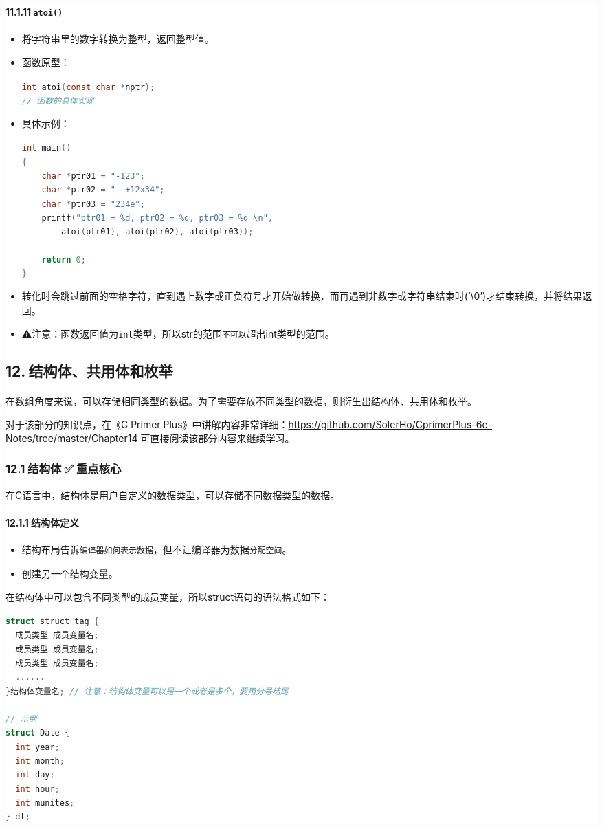 #### 11.1.11 `atoi()`
- 将字符串里的数字转换为整型，返回整型值。

- 函数原型：

  ```c
  int atoi(const char *nptr);
  // 函数的具体实现
  
  ```
- 具体示例：

  ```c
  int main()
  {
      char *ptr01 = "-123";
      char *ptr02 = "  +12x34";
      char *ptr03 = "234e";
      printf("ptr01 = %d, ptr02 = %d, ptr03 = %d \n",
          atoi(ptr01), atoi(ptr02), atoi(ptr03));

      return 0;
  }
  ```
- 转化时会跳过前面的空格字符，直到遇上数字或正负符号才开始做转换，而再遇到非数字或字符串结束时(’\0’)才结束转换，并将结果返回。
- ⚠️注意：函数返回值为`int`类型，所以str的范围`不可以`超出int类型的范围。


## 12. 结构体、共用体和枚举
在数组角度来说，可以存储相同类型的数据。为了需要存放不同类型的数据，则衍生出结构体、共用体和枚举。

对于该部分的知识点，在《C Primer Plus》中讲解内容非常详细：https://github.com/SolerHo/CprimerPlus-6e-Notes/tree/master/Chapter14
可直接阅读该部分内容来继续学习。

### 12.1 结构体 ✅ 重点核心

在C语言中，结构体是用户自定义的数据类型，可以存储不同数据类型的数据。

#### 12.1.1 结构体定义

- 结构布局告诉`编译器如何表示数据`，但不让编译器为数据`分配空间`。

- 创建另一个结构变量。

在结构体中可以包含不同类型的成员变量，所以struct语句的语法格式如下：

```c
struct struct_tag {
  成员类型 成员变量名;
  成员类型 成员变量名;
  成员类型 成员变量名;
  ......
}结构体变量名; // 注意：结构体变量可以是一个或者是多个，要用分号结尾

// 示例
struct Date {
  int year;
  int month;
  int day;
  int hour;
  int munites;
} dt;
```
